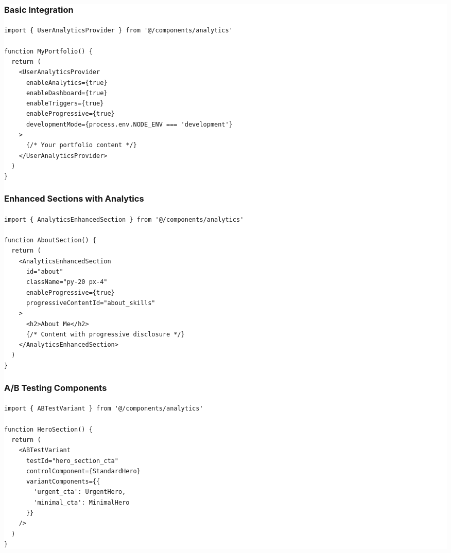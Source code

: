 ### Basic Integration

```tsx
import { UserAnalyticsProvider } from '@/components/analytics'

function MyPortfolio() {
  return (
    <UserAnalyticsProvider
      enableAnalytics={true}
      enableDashboard={true}
      enableTriggers={true}
      enableProgressive={true}
      developmentMode={process.env.NODE_ENV === 'development'}
    >
      {/* Your portfolio content */}
    </UserAnalyticsProvider>
  )
}
```

### Enhanced Sections with Analytics

```tsx
import { AnalyticsEnhancedSection } from '@/components/analytics'

function AboutSection() {
  return (
    <AnalyticsEnhancedSection 
      id="about" 
      className="py-20 px-4"
      enableProgressive={true}
      progressiveContentId="about_skills"
    >
      <h2>About Me</h2>
      {/* Content with progressive disclosure */}
    </AnalyticsEnhancedSection>
  )
}
```

### A/B Testing Components

```tsx
import { ABTestVariant } from '@/components/analytics'

function HeroSection() {
  return (
    <ABTestVariant
      testId="hero_section_cta"
      controlComponent={StandardHero}
      variantComponents={{
        'urgent_cta': UrgentHero,
        'minimal_cta': MinimalHero
      }}
    />
  )
}
```
